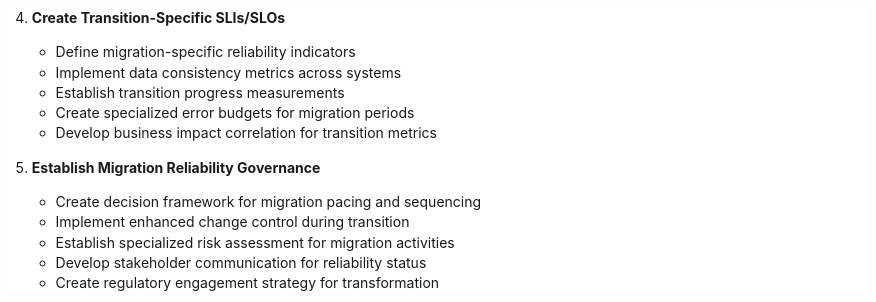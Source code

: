 4. **Create Transition-Specific SLIs/SLOs**
   - Define migration-specific reliability indicators
   - Implement data consistency metrics across systems
   - Establish transition progress measurements
   - Create specialized error budgets for migration periods
   - Develop business impact correlation for transition metrics

5. **Establish Migration Reliability Governance**
   - Create decision framework for migration pacing and sequencing
   - Implement enhanced change control during transition
   - Establish specialized risk assessment for migration activities
   - Develop stakeholder communication for reliability status
   - Create regulatory engagement strategy for transformation